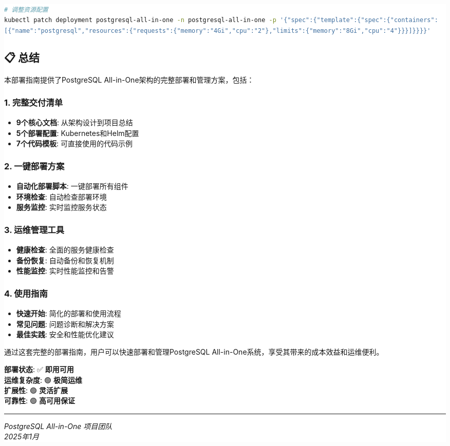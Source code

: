 ```bash
# 调整资源配置
kubectl patch deployment postgresql-all-in-one -n postgresql-all-in-one -p '{"spec":{"template":{"spec":{"containers":[{"name":"postgresql","resources":{"requests":{"memory":"4Gi","cpu":"2"},"limits":{"memory":"8Gi","cpu":"4"}}}]}}}}'
```

## 📋 总结

本部署指南提供了PostgreSQL All-in-One架构的完整部署和管理方案，包括：

### 1. 完整交付清单

- **9个核心文档**: 从架构设计到项目总结
- **5个部署配置**: Kubernetes和Helm配置
- **7个代码模板**: 可直接使用的代码示例

### 2. 一键部署方案

- **自动化部署脚本**: 一键部署所有组件
- **环境检查**: 自动检查部署环境
- **服务监控**: 实时监控服务状态

### 3. 运维管理工具

- **健康检查**: 全面的服务健康检查
- **备份恢复**: 自动备份和恢复机制
- **性能监控**: 实时性能监控和告警

### 4. 使用指南

- **快速开始**: 简化的部署和使用流程
- **常见问题**: 问题诊断和解决方案
- **最佳实践**: 安全和性能优化建议

通过这套完整的部署指南，用户可以快速部署和管理PostgreSQL All-in-One系统，享受其带来的成本效益和运维便利。

**部署状态**: ✅ **即用可用**  
**运维复杂度**: 🟢 **极简运维**  
**扩展性**: 🟢 **灵活扩展**  
**可靠性**: 🟢 **高可用保证**

---

*PostgreSQL All-in-One 项目团队*  
*2025年1月*
